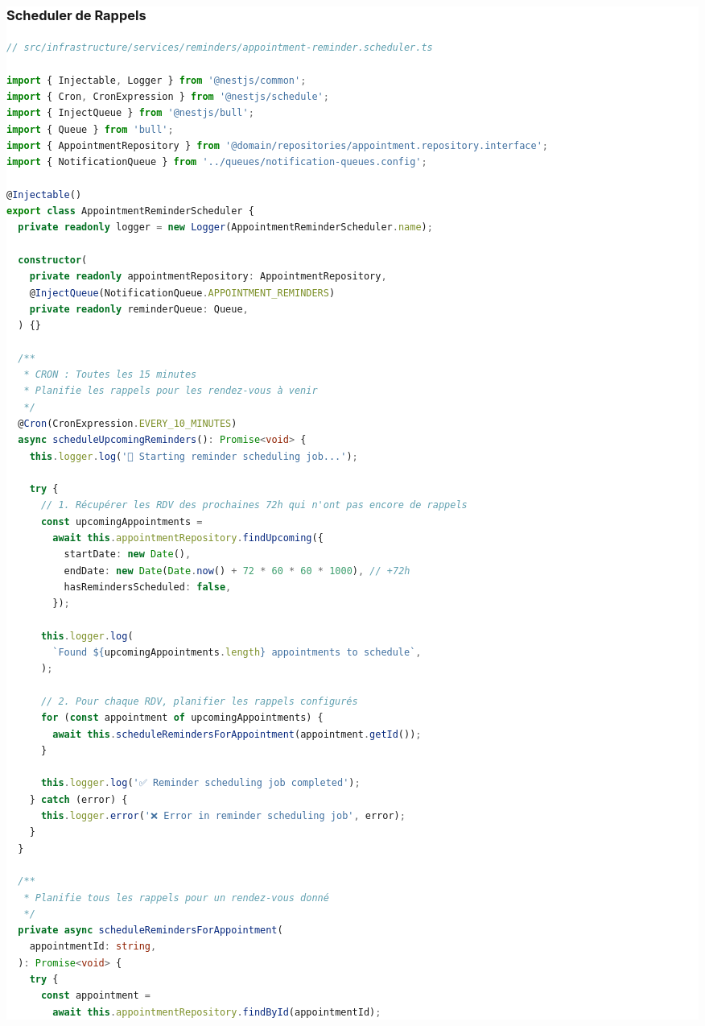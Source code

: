 ### **Scheduler de Rappels**

```typescript
// src/infrastructure/services/reminders/appointment-reminder.scheduler.ts

import { Injectable, Logger } from '@nestjs/common';
import { Cron, CronExpression } from '@nestjs/schedule';
import { InjectQueue } from '@nestjs/bull';
import { Queue } from 'bull';
import { AppointmentRepository } from '@domain/repositories/appointment.repository.interface';
import { NotificationQueue } from '../queues/notification-queues.config';

@Injectable()
export class AppointmentReminderScheduler {
  private readonly logger = new Logger(AppointmentReminderScheduler.name);

  constructor(
    private readonly appointmentRepository: AppointmentRepository,
    @InjectQueue(NotificationQueue.APPOINTMENT_REMINDERS)
    private readonly reminderQueue: Queue,
  ) {}

  /**
   * CRON : Toutes les 15 minutes
   * Planifie les rappels pour les rendez-vous à venir
   */
  @Cron(CronExpression.EVERY_10_MINUTES)
  async scheduleUpcomingReminders(): Promise<void> {
    this.logger.log('🔄 Starting reminder scheduling job...');

    try {
      // 1. Récupérer les RDV des prochaines 72h qui n'ont pas encore de rappels
      const upcomingAppointments =
        await this.appointmentRepository.findUpcoming({
          startDate: new Date(),
          endDate: new Date(Date.now() + 72 * 60 * 60 * 1000), // +72h
          hasRemindersScheduled: false,
        });

      this.logger.log(
        `Found ${upcomingAppointments.length} appointments to schedule`,
      );

      // 2. Pour chaque RDV, planifier les rappels configurés
      for (const appointment of upcomingAppointments) {
        await this.scheduleRemindersForAppointment(appointment.getId());
      }

      this.logger.log('✅ Reminder scheduling job completed');
    } catch (error) {
      this.logger.error('❌ Error in reminder scheduling job', error);
    }
  }

  /**
   * Planifie tous les rappels pour un rendez-vous donné
   */
  private async scheduleRemindersForAppointment(
    appointmentId: string,
  ): Promise<void> {
    try {
      const appointment =
        await this.appointmentRepository.findById(appointmentId);
```